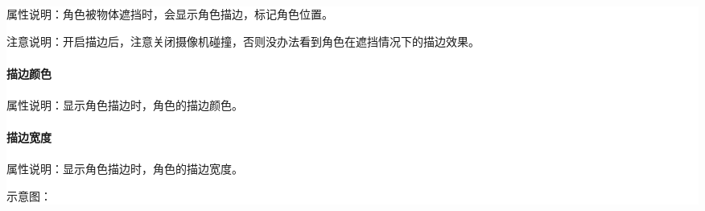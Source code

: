 属性说明：角色被物体遮挡时，会显示角色描边，标记角色位置。

注意说明：开启描边后，注意关闭摄像机碰撞，否则没办法看到角色在遮挡情况下的描边效果。

#### 描边颜色

属性说明：显示角色描边时，角色的描边颜色。

#### 描边宽度

属性说明：显示角色描边时，角色的描边宽度。

示意图：

<video controls src="https://cdn.233xyx.com/online/j8iCm5w8BbZ11693999403175.mp4"></video>
